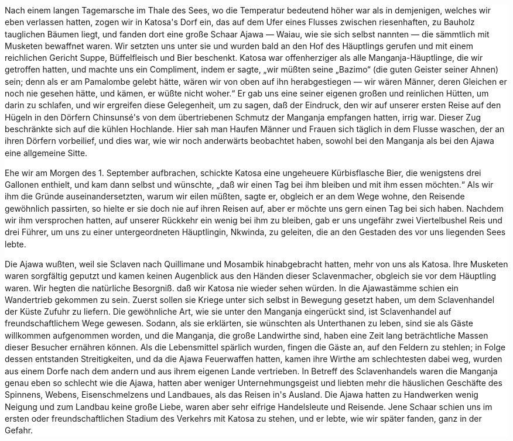 Nach einem langen Tagemarsche im Thale des Sees, wo die Temperatur bedeutend
höher war als in demjenigen, welches wir eben verlassen hatten, zogen wir in
Katosa's Dorf ein, das auf dem Ufer eines Flusses zwischen riesenhaften, zu
Bauholz tauglichen Bäumen liegt, und fanden dort eine große Schaar Ajawa —
Waiau, wie sie sich selbst nannten — die sämmtlich mit Musketen bewaffnet waren.
Wir setzten uns unter sie und wurden bald an den Hof des Häuptlings gerufen und
mit einem reichlichen Gericht Suppe, Büffelfleisch und Bier beschenkt. Katosa
war offenherziger als alle Manganja-Häuptlinge, die wir getroffen hatten, und
machte uns ein Compliment, indem er sagte, „wir müßten seine „Bazimo“ (die guten
Geister seiner Ahnen) sein; denn als er am Pamalombe gelebt hätte, wären wir von
oben auf ihn herabgestiegen — wir wären Männer, deren Gleichen er noch nie
gesehen hätte, und kämen, er wüßte nicht woher.“ Er gab uns eine seiner eigenen
großen und reinlichen Hütten, um darin zu schlafen, und wir ergreifen diese
Gelegenheit, um zu sagen, daß der Eindruck, den wir auf unserer ersten Reise auf
den Hügeln in den Dörfern Chinsunsé's von dem übertriebenen Schmutz der Manganja
empfangen hatten, irrig war. Dieser Zug beschränkte sich auf die kühlen
Hochlande. Hier sah man Haufen Männer und Frauen sich täglich in dem Flusse
waschen, der an ihren Dörfern vorbeilief, und dies war, wie wir noch anderwärts
beobachtet haben, sowohl bei den Manganja als bei den Ajawa eine allgemeine
Sitte.

Ehe wir am Morgen des 1. September aufbrachen, schickte Katosa eine ungeheuere
Kürbisflasche Bier, die wenigstens drei Gallonen enthielt, und kam dann selbst
und wünschte, „daß wir einen Tag bei ihm bleiben und mit ihm essen möchten.“ Als
wir ihm die Gründe auseinandersetzten, warum wir eilen müßten, sagte er,
obgleich er an dem Wege wohne, den Reisende gewöhnlich passirten, so hielte er
sie doch nie auf ihren Reisen auf, aber er möchte uns gern einen Tag bei sich
haben. Nachdem wir ihm versprochen hatten, auf unserer Rückkehr ein wenig bei
ihm zu bleiben, gab er uns ungefähr zwei Viertelbushel Reis und drei Führer, um
uns zu einer untergeordneten Häuptlingin, Nkwinda, zu geleiten, die an den
Gestaden des vor uns liegenden Sees lebte.

Die Ajawa wußten, weil sie Sclaven nach Quillimane und Mosambik hinabgebracht
hatten, mehr von uns als Katosa. Ihre Musketen waren sorgfältig geputzt und
kamen keinen Augenblick aus den Händen dieser Sclavenmacher, obgleich sie vor
dem Häuptling waren. Wir hegten die natürliche Besorgniß. daß wir Katosa nie
wieder sehen würden. In die Ajawastämme schien ein Wandertrieb gekommen zu sein.
Zuerst sollen sie Kriege unter sich selbst in Bewegung gesetzt haben, um dem
Sclavenhandel der Küste Zufuhr zu liefern. Die gewöhnliche Art, wie sie unter
den Manganja eingerückt sind, ist Sclavenhandel auf freundschaftlichem Wege
gewesen. Sodann, als sie erklärten, sie wünschten als Unterthanen zu leben, sind
sie als Gäste willkommen aufgenommen worden, und die Manganja, die große
Landwirthe sind, haben eine Zeit lang beträchtliche Massen dieser Besucher
ernähren können. Als die Lebensmittel spärlich wurden, fingen die Gäste an, auf
den Feldern zu stehlen; in Folge dessen entstanden Streitigkeiten, und da die
Ajawa Feuerwaffen hatten, kamen ihre Wirthe am schlechtesten dabei weg, wurden
aus einem Dorfe nach dem andern und aus ihrem eigenen Lande vertrieben. In
Betreff des Sclavenhandels waren die Manganja genau eben so schlecht wie die
Ajawa, hatten aber weniger Unternehmungsgeist und liebten mehr die häuslichen
Geschäfte des Spinnens, Webens, Eisenschmelzens und Landbaues, als das Reisen
in's Ausland. Die Ajawa hatten zu Handwerken wenig Neigung und zum Landbau keine
große Liebe, waren aber sehr eifrige Handelsleute und Reisende. Jene Schaar
schien uns im ersten oder freundschaftlichen Stadium des Verkehrs mit Katosa zu
stehen, und er lebte, wie wir später fanden, ganz in der Gefahr.
